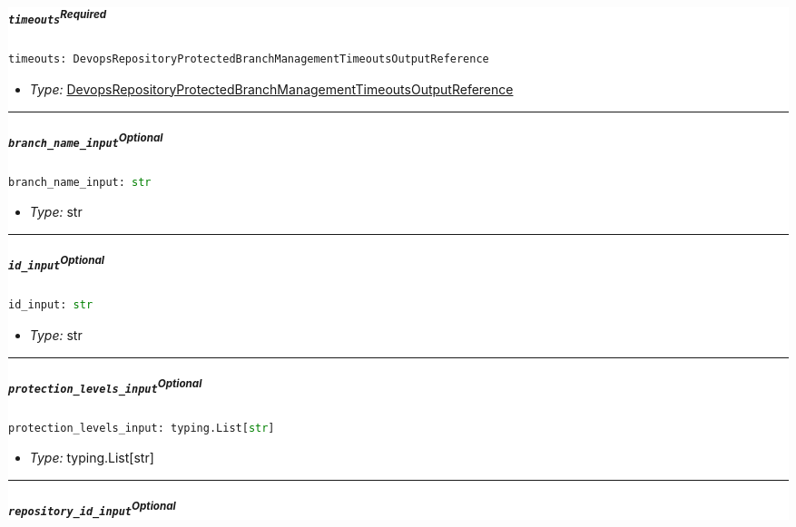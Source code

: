 
##### `timeouts`<sup>Required</sup> <a name="timeouts" id="rhizo-co-terraform-provider-oci.devopsRepositoryProtectedBranchManagement.DevopsRepositoryProtectedBranchManagement.property.timeouts"></a>

```python
timeouts: DevopsRepositoryProtectedBranchManagementTimeoutsOutputReference
```

- *Type:* <a href="#rhizo-co-terraform-provider-oci.devopsRepositoryProtectedBranchManagement.DevopsRepositoryProtectedBranchManagementTimeoutsOutputReference">DevopsRepositoryProtectedBranchManagementTimeoutsOutputReference</a>

---

##### `branch_name_input`<sup>Optional</sup> <a name="branch_name_input" id="rhizo-co-terraform-provider-oci.devopsRepositoryProtectedBranchManagement.DevopsRepositoryProtectedBranchManagement.property.branchNameInput"></a>

```python
branch_name_input: str
```

- *Type:* str

---

##### `id_input`<sup>Optional</sup> <a name="id_input" id="rhizo-co-terraform-provider-oci.devopsRepositoryProtectedBranchManagement.DevopsRepositoryProtectedBranchManagement.property.idInput"></a>

```python
id_input: str
```

- *Type:* str

---

##### `protection_levels_input`<sup>Optional</sup> <a name="protection_levels_input" id="rhizo-co-terraform-provider-oci.devopsRepositoryProtectedBranchManagement.DevopsRepositoryProtectedBranchManagement.property.protectionLevelsInput"></a>

```python
protection_levels_input: typing.List[str]
```

- *Type:* typing.List[str]

---

##### `repository_id_input`<sup>Optional</sup> <a name="repository_id_input" id="rhizo-co-terraform-provider-oci.devopsRepositoryProtectedBranchManagement.DevopsRepositoryProtectedBranchManagement.property.repositoryIdInput"></a>
